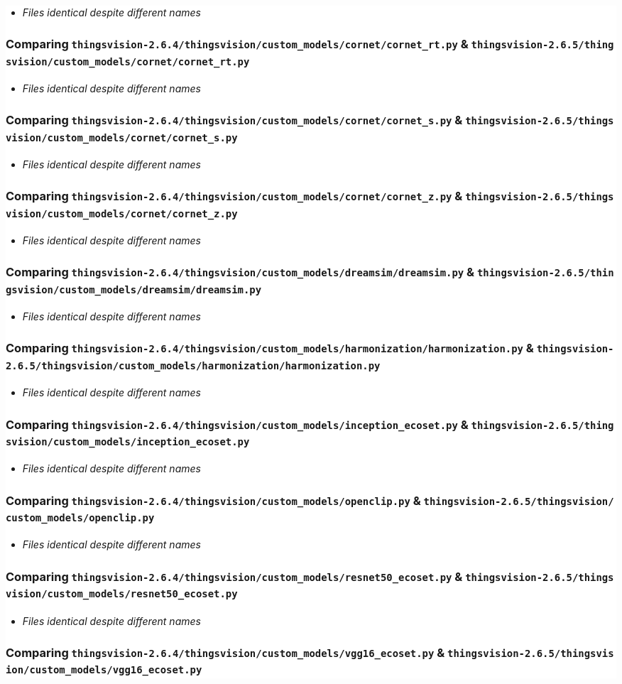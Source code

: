  * *Files identical despite different names*

### Comparing `thingsvision-2.6.4/thingsvision/custom_models/cornet/cornet_rt.py` & `thingsvision-2.6.5/thingsvision/custom_models/cornet/cornet_rt.py`

 * *Files identical despite different names*

### Comparing `thingsvision-2.6.4/thingsvision/custom_models/cornet/cornet_s.py` & `thingsvision-2.6.5/thingsvision/custom_models/cornet/cornet_s.py`

 * *Files identical despite different names*

### Comparing `thingsvision-2.6.4/thingsvision/custom_models/cornet/cornet_z.py` & `thingsvision-2.6.5/thingsvision/custom_models/cornet/cornet_z.py`

 * *Files identical despite different names*

### Comparing `thingsvision-2.6.4/thingsvision/custom_models/dreamsim/dreamsim.py` & `thingsvision-2.6.5/thingsvision/custom_models/dreamsim/dreamsim.py`

 * *Files identical despite different names*

### Comparing `thingsvision-2.6.4/thingsvision/custom_models/harmonization/harmonization.py` & `thingsvision-2.6.5/thingsvision/custom_models/harmonization/harmonization.py`

 * *Files identical despite different names*

### Comparing `thingsvision-2.6.4/thingsvision/custom_models/inception_ecoset.py` & `thingsvision-2.6.5/thingsvision/custom_models/inception_ecoset.py`

 * *Files identical despite different names*

### Comparing `thingsvision-2.6.4/thingsvision/custom_models/openclip.py` & `thingsvision-2.6.5/thingsvision/custom_models/openclip.py`

 * *Files identical despite different names*

### Comparing `thingsvision-2.6.4/thingsvision/custom_models/resnet50_ecoset.py` & `thingsvision-2.6.5/thingsvision/custom_models/resnet50_ecoset.py`

 * *Files identical despite different names*

### Comparing `thingsvision-2.6.4/thingsvision/custom_models/vgg16_ecoset.py` & `thingsvision-2.6.5/thingsvision/custom_models/vgg16_ecoset.py`
